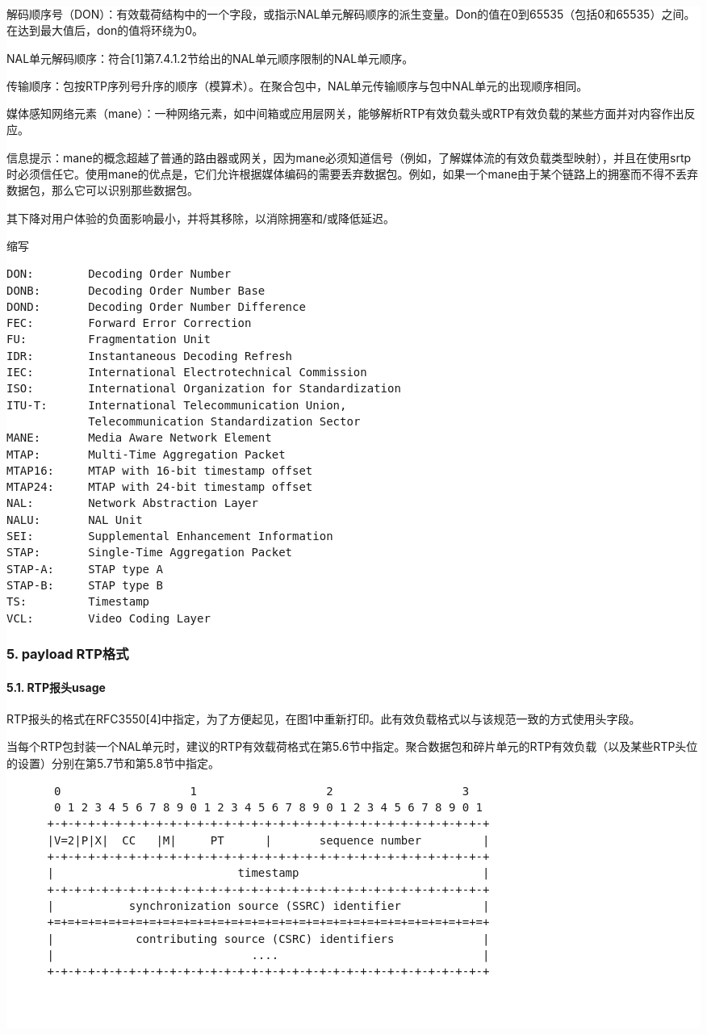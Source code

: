 解码顺序号（DON）：有效载荷结构中的一个字段，或指示NAL单元解码顺序的派生变量。Don的值在0到65535（包括0和65535）之间。在达到最大值后，don的值将环绕为0。

NAL单元解码顺序：符合[1]第7.4.1.2节给出的NAL单元顺序限制的NAL单元顺序。

传输顺序：包按RTP序列号升序的顺序（模算术）。在聚合包中，NAL单元传输顺序与包中NAL单元的出现顺序相同。

媒体感知网络元素（mane）：一种网络元素，如中间箱或应用层网关，能够解析RTP有效负载头或RTP有效负载的某些方面并对内容作出反应。

信息提示：mane的概念超越了普通的路由器或网关，因为mane必须知道信号（例如，了解媒体流的有效负载类型映射），并且在使用srtp时必须信任它。使用mane的优点是，它们允许根据媒体编码的需要丢弃数据包。例如，如果一个mane由于某个链路上的拥塞而不得不丢弃数据包，那么它可以识别那些数据包。

其下降对用户体验的负面影响最小，并将其移除，以消除拥塞和/或降低延迟。

缩写
<pre>
DON:        Decoding Order Number
DONB:       Decoding Order Number Base
DOND:       Decoding Order Number Difference
FEC:        Forward Error Correction
FU:         Fragmentation Unit
IDR:        Instantaneous Decoding Refresh
IEC:        International Electrotechnical Commission
ISO:        International Organization for Standardization
ITU-T:      International Telecommunication Union,
            Telecommunication Standardization Sector
MANE:       Media Aware Network Element
MTAP:       Multi-Time Aggregation Packet
MTAP16:     MTAP with 16-bit timestamp offset
MTAP24:     MTAP with 24-bit timestamp offset
NAL:        Network Abstraction Layer
NALU:       NAL Unit
SEI:        Supplemental Enhancement Information
STAP:       Single-Time Aggregation Packet
STAP-A:     STAP type A
STAP-B:     STAP type B
TS:         Timestamp
VCL:        Video Coding Layer
</pre>
<h3 id="a5">5. payload RTP格式</h3>
<h4 id="a5-1">5.1. RTP报头usage</h4>

RTP报头的格式在RFC3550[4]中指定，为了方便起见，在图1中重新打印。此有效负载格式以与该规范一致的方式使用头字段。

当每个RTP包封装一个NAL单元时，建议的RTP有效载荷格式在第5.6节中指定。聚合数据包和碎片单元的RTP有效负载（以及某些RTP头位的设置）分别在第5.7节和第5.8节中指定。
<pre>
       0                   1                   2                   3
       0 1 2 3 4 5 6 7 8 9 0 1 2 3 4 5 6 7 8 9 0 1 2 3 4 5 6 7 8 9 0 1
      +-+-+-+-+-+-+-+-+-+-+-+-+-+-+-+-+-+-+-+-+-+-+-+-+-+-+-+-+-+-+-+-+
      |V=2|P|X|  CC   |M|     PT      |       sequence number         |
      +-+-+-+-+-+-+-+-+-+-+-+-+-+-+-+-+-+-+-+-+-+-+-+-+-+-+-+-+-+-+-+-+
      |                           timestamp                           |
      +-+-+-+-+-+-+-+-+-+-+-+-+-+-+-+-+-+-+-+-+-+-+-+-+-+-+-+-+-+-+-+-+
      |           synchronization source (SSRC) identifier            |
      +=+=+=+=+=+=+=+=+=+=+=+=+=+=+=+=+=+=+=+=+=+=+=+=+=+=+=+=+=+=+=+=+
      |            contributing source (CSRC) identifiers             |
      |                             ....                              |
      +-+-+-+-+-+-+-+-+-+-+-+-+-+-+-+-+-+-+-+-+-+-+-+-+-+-+-+-+-+-+-+-+
